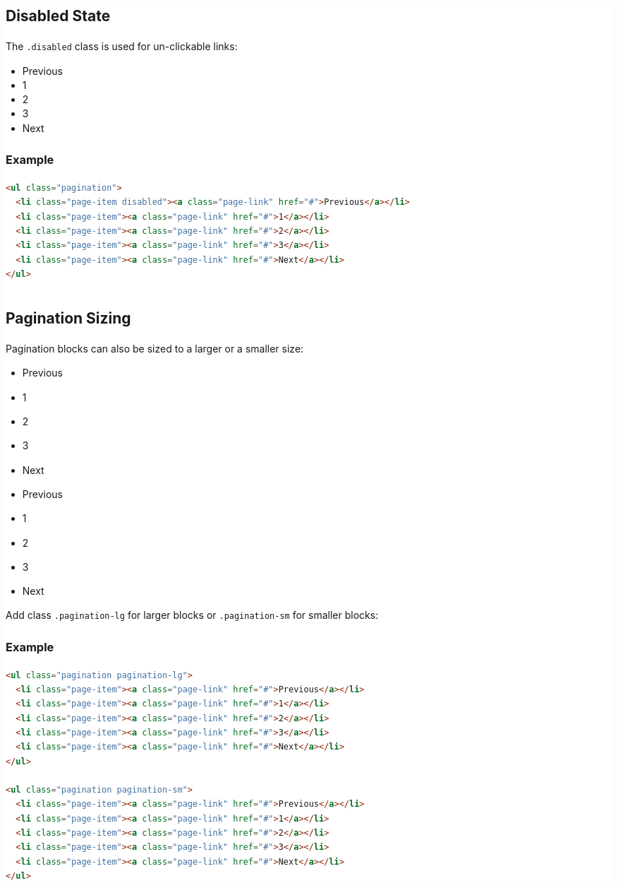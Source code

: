 Disabled State
--------------

The `.disabled` class is used for un-clickable links:

-   Previous
-   1
-   2
-   3
-   Next

### Example

``` html
<ul class="pagination">
  <li class="page-item disabled"><a class="page-link" href="#">Previous</a></li>
  <li class="page-item"><a class="page-link" href="#">1</a></li>
  <li class="page-item"><a class="page-link" href="#">2</a></li>
  <li class="page-item"><a class="page-link" href="#">3</a></li>
  <li class="page-item"><a class="page-link" href="#">Next</a></li>
</ul>
```

#   

Pagination Sizing
-----------------

Pagination blocks can also be sized to a larger or a smaller size:

-   Previous
-   1
-   2
-   3
-   Next

-   Previous
-   1
-   2
-   3
-   Next

Add class `.pagination-lg` for larger blocks or `.pagination-sm` for smaller blocks:

### Example

``` html
<ul class="pagination pagination-lg">
  <li class="page-item"><a class="page-link" href="#">Previous</a></li>
  <li class="page-item"><a class="page-link" href="#">1</a></li>
  <li class="page-item"><a class="page-link" href="#">2</a></li>
  <li class="page-item"><a class="page-link" href="#">3</a></li>
  <li class="page-item"><a class="page-link" href="#">Next</a></li>
</ul>

<ul class="pagination pagination-sm">
  <li class="page-item"><a class="page-link" href="#">Previous</a></li>
  <li class="page-item"><a class="page-link" href="#">1</a></li>
  <li class="page-item"><a class="page-link" href="#">2</a></li>
  <li class="page-item"><a class="page-link" href="#">3</a></li>
  <li class="page-item"><a class="page-link" href="#">Next</a></li>
</ul>
```
